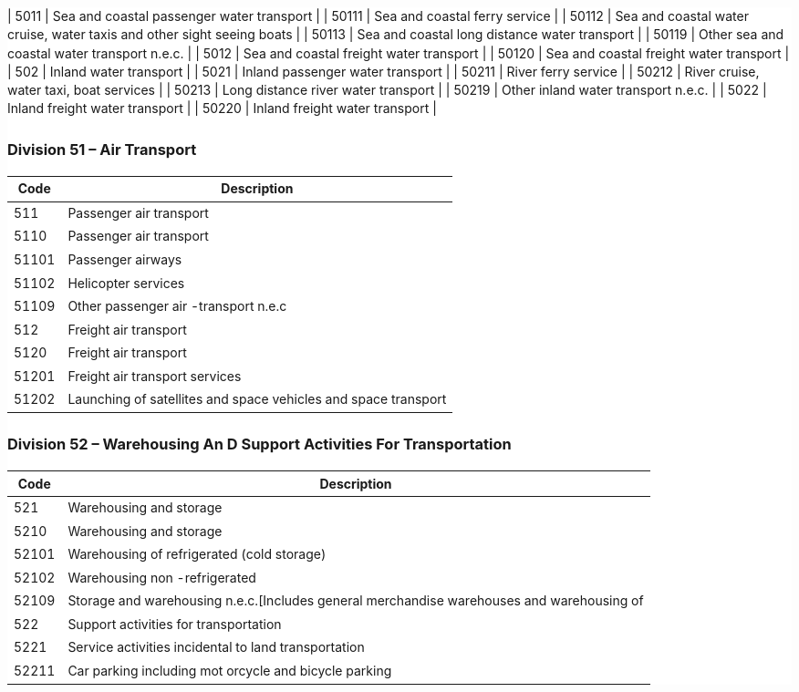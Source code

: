 | 5011 | Sea and coastal passenger water transport |
| 50111 | Sea and coastal ferry service |
| 50112 | Sea and coastal water cruise, water taxis and other sight seeing boats |
| 50113 | Sea and coastal long distance water transport |
| 50119 | Other sea and coastal water transport n.e.c. |
| 5012 | Sea and coastal freight water transport |
| 50120 | Sea and coastal freight water transport |
| 502 | Inland water transport |
| 5021 | Inland passenger water transport |
| 50211 | River ferry service |
| 50212 | River cruise, water taxi, boat services |
| 50213 | Long distance river water transport |
| 50219 | Other inland water transport n.e.c. |
| 5022 | Inland freight water transport |
| 50220 | Inland freight water transport |
### Division 51 – Air Transport
| Code | Description |
|------|-------------|
| 511 | Passenger air transport |
| 5110 | Passenger air transport |
| 51101 | Passenger airways |
| 51102 | Helicopter services |
| 51109 | Other passenger air -transport n.e.c |
| 512 | Freight air transport |
| 5120 | Freight air transport |
| 51201 | Freight air transport services |
| 51202 | Launching of satellites and space vehicles and space transport |
### Division 52 – Warehousing An D Support Activities For Transportation
| Code | Description |
|------|-------------|
| 521 | Warehousing and storage |
| 5210 | Warehousing and storage |
| 52101 | Warehousing of refrigerated (cold storage) |
| 52102 | Warehousing non -refrigerated |
| 52109 | Storage and warehousing n.e.c.[Includes general merchandise warehouses and warehousing of |
| 522 | Support activities for transportation |
| 5221 | Service activities incidental to land transportation |
| 52211 | Car parking including mot orcycle and bicycle parking |